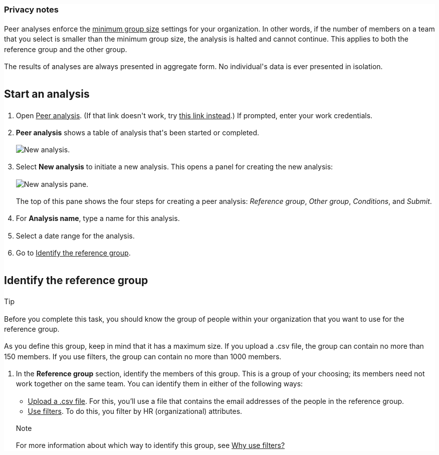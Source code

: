### Privacy notes

Peer analyses enforce the [minimum group size](/viva/insights/privacy/privacy-considerations?toc=/viva/insights/use/toc.json&bc=/viva/insights/breadcrumb/toc.json#minimum-group-size) settings for your organization. In other words, if the number of members on a team that you select is smaller than the minimum group size, the analysis is halted and cannot continue. This applies to both the reference group and the other group.

The results of analyses are always presented in aggregate form. No individual's data is ever presented in isolation.

## Start an analysis

1. Open [Peer analysis](https://workplaceanalytics.office.com/Analyze/PeerAnalysis). (If that link doesn't work, try [this link instead](https://workplaceanalytics-eu.office.com/Analyze/PeerAnalysis).) If prompted, enter your work credentials.
1. **Peer analysis** shows a table of analysis that's been started or completed.

    ![New analysis.](../images/wpa/use/explore-peer-analysis.png)

1. Select **New analysis** to initiate a new analysis. This opens a panel for creating the new analysis:

    ![New analysis pane.](../images/wpa/use/step1-new-request.png)

    The top of this pane shows the four steps for creating a peer analysis: _Reference group_, _Other group_, _Conditions_, and _Submit_.

1. For **Analysis name**, type a name for this analysis.  
1. Select a date range for the analysis.
1. Go to [Identify the reference group](#identify-the-reference-group).

## Identify the reference group

>[!Tip]
>Before you complete this task, you should know the group of people within your organization that you want to use for the reference group.

As you define this group, keep in mind that it has a maximum size. If you upload a .csv file, the group can contain no more than 150 members. If you use filters, the group can contain no more than 1000 members.

1. In the **Reference group** section, identify the members of this group. This is a group of your choosing; its members need not work together on the same team. You can identify them in either of the following ways:

    * [Upload a .csv file](#upload-a-csv-file). For this, you’ll use a file that contains the email addresses of the people in the reference group.  
    * [Use filters](#use-filters). To do this, you filter by HR (organizational) attributes.

    > [!Note]
    > For more information about which way to identify this group, see [Why use filters?](#why-use-filters)
